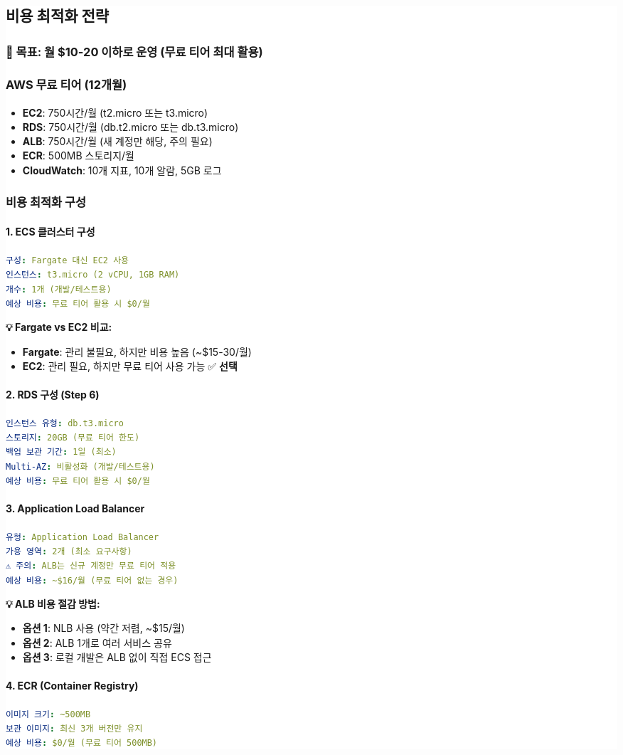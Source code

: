 
## 비용 최적화 전략

### 🎯 목표: 월 $10-20 이하로 운영 (무료 티어 최대 활용)

### AWS 무료 티어 (12개월)
- **EC2**: 750시간/월 (t2.micro 또는 t3.micro)
- **RDS**: 750시간/월 (db.t2.micro 또는 db.t3.micro)
- **ALB**: 750시간/월 (새 계정만 해당, 주의 필요)
- **ECR**: 500MB 스토리지/월
- **CloudWatch**: 10개 지표, 10개 알람, 5GB 로그

### 비용 최적화 구성

#### 1. ECS 클러스터 구성
```yaml
구성: Fargate 대신 EC2 사용
인스턴스: t3.micro (2 vCPU, 1GB RAM)
개수: 1개 (개발/테스트용)
예상 비용: 무료 티어 활용 시 $0/월
```

**💡 Fargate vs EC2 비교:**
- **Fargate**: 관리 불필요, 하지만 비용 높음 (~$15-30/월)
- **EC2**: 관리 필요, 하지만 무료 티어 사용 가능 ✅ **선택**

#### 2. RDS 구성 (Step 6)
```yaml
인스턴스 유형: db.t3.micro
스토리지: 20GB (무료 티어 한도)
백업 보관 기간: 1일 (최소)
Multi-AZ: 비활성화 (개발/테스트용)
예상 비용: 무료 티어 활용 시 $0/월
```

#### 3. Application Load Balancer
```yaml
유형: Application Load Balancer
가용 영역: 2개 (최소 요구사항)
⚠️ 주의: ALB는 신규 계정만 무료 티어 적용
예상 비용: ~$16/월 (무료 티어 없는 경우)
```

**💡 ALB 비용 절감 방법:**
- **옵션 1**: NLB 사용 (약간 저렴, ~$15/월)
- **옵션 2**: ALB 1개로 여러 서비스 공유
- **옵션 3**: 로컬 개발은 ALB 없이 직접 ECS 접근

#### 4. ECR (Container Registry)
```yaml
이미지 크기: ~500MB
보관 이미지: 최신 3개 버전만 유지
예상 비용: $0/월 (무료 티어 500MB)
```
